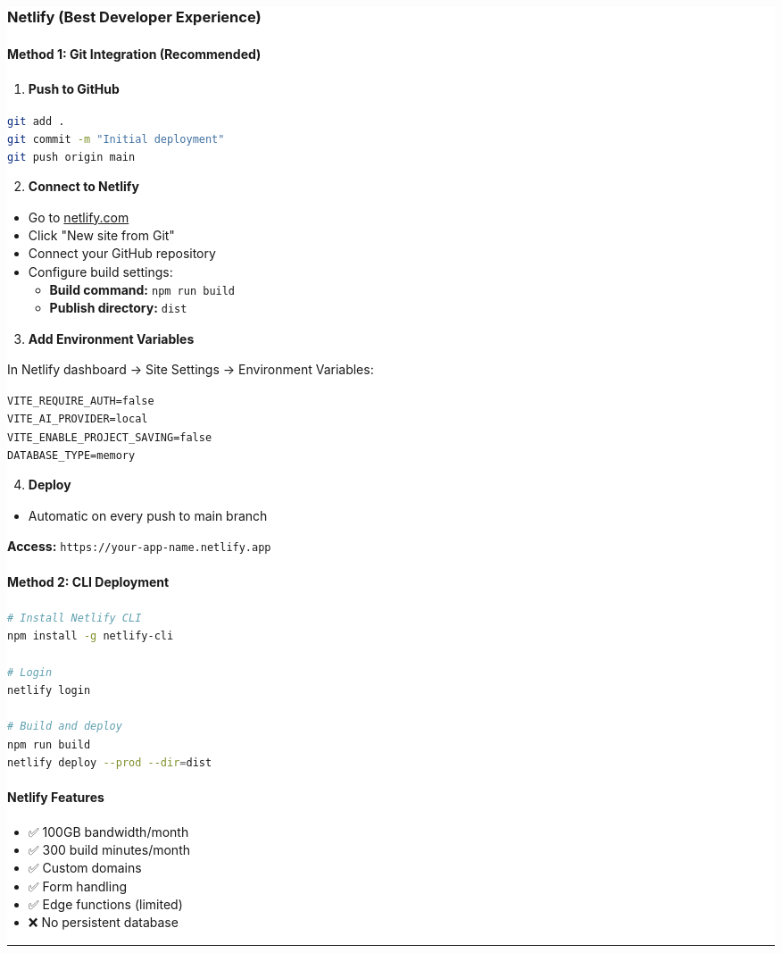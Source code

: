 
### Netlify (Best Developer Experience)

#### Method 1: Git Integration (Recommended)

1. **Push to GitHub**
```bash
git add .
git commit -m "Initial deployment"
git push origin main
```

2. **Connect to Netlify**
- Go to [netlify.com](https://netlify.com)
- Click "New site from Git"
- Connect your GitHub repository
- Configure build settings:
  - **Build command:** `npm run build`
  - **Publish directory:** `dist`

3. **Add Environment Variables**

In Netlify dashboard → Site Settings → Environment Variables:
```env
VITE_REQUIRE_AUTH=false
VITE_AI_PROVIDER=local
VITE_ENABLE_PROJECT_SAVING=false
DATABASE_TYPE=memory
```

4. **Deploy**
- Automatic on every push to main branch

**Access:** `https://your-app-name.netlify.app`

#### Method 2: CLI Deployment

```bash
# Install Netlify CLI
npm install -g netlify-cli

# Login
netlify login

# Build and deploy
npm run build
netlify deploy --prod --dir=dist
```

#### Netlify Features
- ✅ 100GB bandwidth/month
- ✅ 300 build minutes/month
- ✅ Custom domains
- ✅ Form handling
- ✅ Edge functions (limited)
- ❌ No persistent database

---